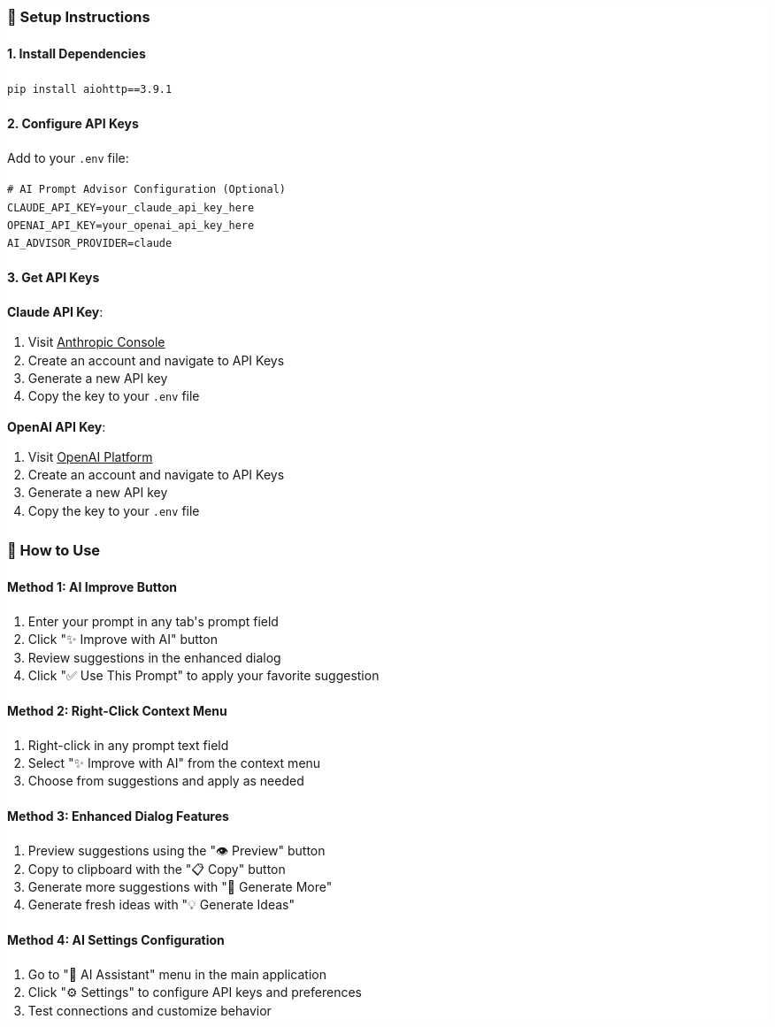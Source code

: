 ### 🚀 Setup Instructions

#### 1. **Install Dependencies**
```bash
pip install aiohttp==3.9.1
```

#### 2. **Configure API Keys**
Add to your `.env` file:
```env
# AI Prompt Advisor Configuration (Optional)
CLAUDE_API_KEY=your_claude_api_key_here
OPENAI_API_KEY=your_openai_api_key_here
AI_ADVISOR_PROVIDER=claude
```

#### 3. **Get API Keys**

**Claude API Key**:
1. Visit [Anthropic Console](https://console.anthropic.com/)
2. Create an account and navigate to API Keys
3. Generate a new API key
4. Copy the key to your `.env` file

**OpenAI API Key**:
1. Visit [OpenAI Platform](https://platform.openai.com/api-keys)
2. Create an account and navigate to API Keys
3. Generate a new API key
4. Copy the key to your `.env` file

### 🎯 How to Use

#### **Method 1: AI Improve Button**
1. Enter your prompt in any tab's prompt field
2. Click "✨ Improve with AI" button
3. Review suggestions in the enhanced dialog
4. Click "✅ Use This Prompt" to apply your favorite suggestion

#### **Method 2: Right-Click Context Menu**
1. Right-click in any prompt text field
2. Select "✨ Improve with AI" from the context menu
3. Choose from suggestions and apply as needed

#### **Method 3: Enhanced Dialog Features**
1. Preview suggestions using the "👁️ Preview" button
2. Copy to clipboard with the "📋 Copy" button
3. Generate more suggestions with "🔄 Generate More"
4. Generate fresh ideas with "💡 Generate Ideas"

#### **Method 4: AI Settings Configuration**
1. Go to "🤖 AI Assistant" menu in the main application
2. Click "⚙️ Settings" to configure API keys and preferences
3. Test connections and customize behavior
